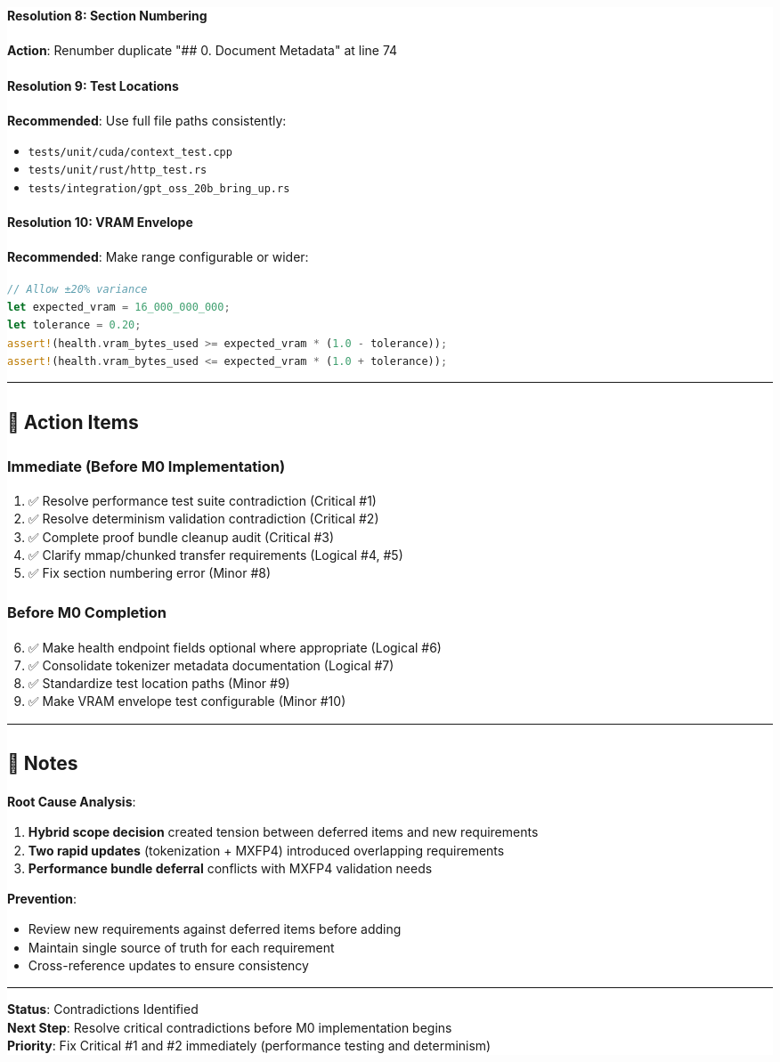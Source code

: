 #### Resolution 8: Section Numbering
**Action**: Renumber duplicate "## 0. Document Metadata" at line 74

#### Resolution 9: Test Locations
**Recommended**: Use full file paths consistently:
- `tests/unit/cuda/context_test.cpp`
- `tests/unit/rust/http_test.rs`
- `tests/integration/gpt_oss_20b_bring_up.rs`

#### Resolution 10: VRAM Envelope
**Recommended**: Make range configurable or wider:
```rust
// Allow ±20% variance
let expected_vram = 16_000_000_000;
let tolerance = 0.20;
assert!(health.vram_bytes_used >= expected_vram * (1.0 - tolerance));
assert!(health.vram_bytes_used <= expected_vram * (1.0 + tolerance));
```

---

## 🎯 Action Items

### Immediate (Before M0 Implementation)
1. ✅ Resolve performance test suite contradiction (Critical #1)
2. ✅ Resolve determinism validation contradiction (Critical #2)
3. ✅ Complete proof bundle cleanup audit (Critical #3)
4. ✅ Clarify mmap/chunked transfer requirements (Logical #4, #5)
5. ✅ Fix section numbering error (Minor #8)

### Before M0 Completion
6. ✅ Make health endpoint fields optional where appropriate (Logical #6)
7. ✅ Consolidate tokenizer metadata documentation (Logical #7)
8. ✅ Standardize test location paths (Minor #9)
9. ✅ Make VRAM envelope test configurable (Minor #10)

---

## 📝 Notes

**Root Cause Analysis**:
1. **Hybrid scope decision** created tension between deferred items and new requirements
2. **Two rapid updates** (tokenization + MXFP4) introduced overlapping requirements
3. **Performance bundle deferral** conflicts with MXFP4 validation needs

**Prevention**:
- Review new requirements against deferred items before adding
- Maintain single source of truth for each requirement
- Cross-reference updates to ensure consistency

---

**Status**: Contradictions Identified  
**Next Step**: Resolve critical contradictions before M0 implementation begins  
**Priority**: Fix Critical #1 and #2 immediately (performance testing and determinism)
